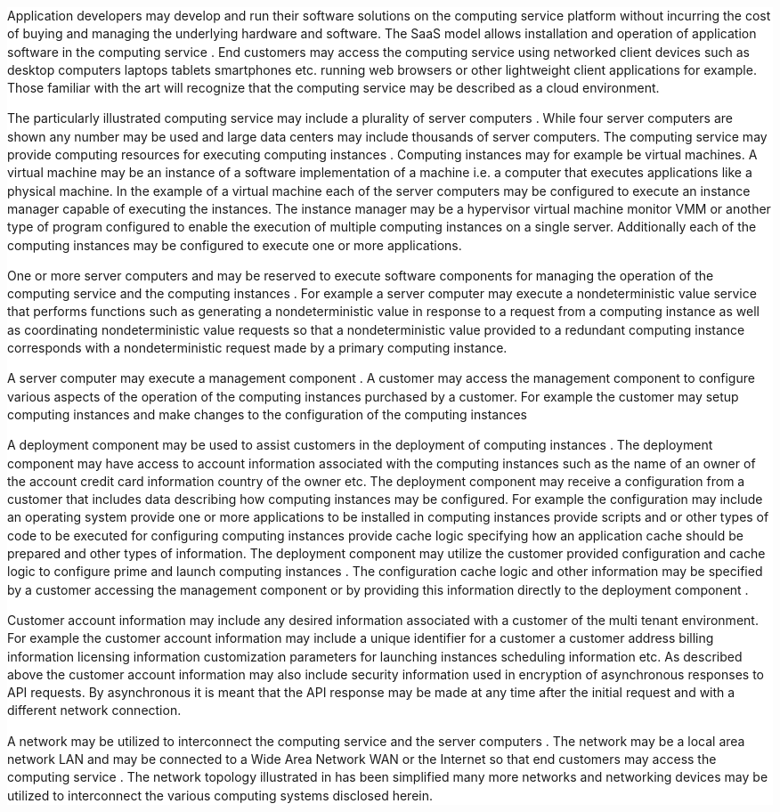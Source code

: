 Application developers may develop and run their software solutions on the computing service platform without incurring the cost of buying and managing the underlying hardware and software. The SaaS model allows installation and operation of application software in the computing service . End customers may access the computing service using networked client devices such as desktop computers laptops tablets smartphones etc. running web browsers or other lightweight client applications for example. Those familiar with the art will recognize that the computing service may be described as a cloud environment.

The particularly illustrated computing service may include a plurality of server computers . While four server computers are shown any number may be used and large data centers may include thousands of server computers. The computing service may provide computing resources for executing computing instances . Computing instances may for example be virtual machines. A virtual machine may be an instance of a software implementation of a machine i.e. a computer that executes applications like a physical machine. In the example of a virtual machine each of the server computers may be configured to execute an instance manager capable of executing the instances. The instance manager may be a hypervisor virtual machine monitor VMM or another type of program configured to enable the execution of multiple computing instances on a single server. Additionally each of the computing instances may be configured to execute one or more applications.

One or more server computers and may be reserved to execute software components for managing the operation of the computing service and the computing instances . For example a server computer may execute a nondeterministic value service that performs functions such as generating a nondeterministic value in response to a request from a computing instance as well as coordinating nondeterministic value requests so that a nondeterministic value provided to a redundant computing instance corresponds with a nondeterministic request made by a primary computing instance.

A server computer may execute a management component . A customer may access the management component to configure various aspects of the operation of the computing instances purchased by a customer. For example the customer may setup computing instances and make changes to the configuration of the computing instances 

A deployment component may be used to assist customers in the deployment of computing instances . The deployment component may have access to account information associated with the computing instances such as the name of an owner of the account credit card information country of the owner etc. The deployment component may receive a configuration from a customer that includes data describing how computing instances may be configured. For example the configuration may include an operating system provide one or more applications to be installed in computing instances provide scripts and or other types of code to be executed for configuring computing instances provide cache logic specifying how an application cache should be prepared and other types of information. The deployment component may utilize the customer provided configuration and cache logic to configure prime and launch computing instances . The configuration cache logic and other information may be specified by a customer accessing the management component or by providing this information directly to the deployment component .

Customer account information may include any desired information associated with a customer of the multi tenant environment. For example the customer account information may include a unique identifier for a customer a customer address billing information licensing information customization parameters for launching instances scheduling information etc. As described above the customer account information may also include security information used in encryption of asynchronous responses to API requests. By asynchronous it is meant that the API response may be made at any time after the initial request and with a different network connection.

A network may be utilized to interconnect the computing service and the server computers . The network may be a local area network LAN and may be connected to a Wide Area Network WAN or the Internet so that end customers may access the computing service . The network topology illustrated in has been simplified many more networks and networking devices may be utilized to interconnect the various computing systems disclosed herein.

